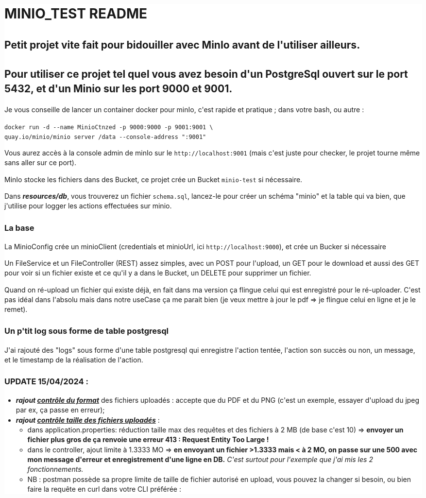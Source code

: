 # MINIO_TEST README

## Petit projet vite fait pour bidouiller avec MinIo avant de l'utiliser ailleurs.

## Pour utiliser ce projet tel quel vous avez besoin d'un PostgreSql ouvert sur le port 5432, et d'un Minio sur les port 9000 et 9001.

Je vous conseille de lancer un container docker pour minIo, c'est rapide et pratique ; dans votre bash, ou autre :

```
docker run -d --name MinioCtnzed -p 9000:9000 -p 9001:9001 \
quay.io/minio/minio server /data --console-address ":9001"
```

Vous aurez accès à la console admin de minIo sur le `http://localhost:9001` (mais c'est juste pour checker, le projet tourne même sans aller sur ce
port).

MinIo stocke les fichiers dans des Bucket, ce projet crée un Bucket `minio-test` si nécessaire.

Dans ***resources/db***, vous trouverez un fichier `schema.sql`, lancez-le pour créer un schéma "minio" et la table qui va bien, que j'utilise pour
logger les actions effectuées sur minio.

### La base

La MinioConfig crée un minioClient (credentials et minioUrl, ici  `http://localhost:9000`), et crée un Bucker si nécessaire

Un FileService et un FileController (REST) assez simples, avec un POST pour l'upload, un GET pour le download et aussi des GET pour voir si un fichier
existe et ce qu'il y a dans le Bucket, un DELETE pour supprimer un fichier.

Quand on ré-upload un fichier qui existe déjà, en fait dans ma version ça flingue celui qui est enregistré pour le ré-uploader. C'est pas idéal dans
l'absolu mais dans notre useCase ça me parait bien (je veux mettre à jour le pdf => je flingue celui en ligne et je le remet).

### Un p'tit log sous forme de table postgresql

J'ai rajouté des "logs" sous forme d'une table postgresql qui enregistre l'action tentée, l'action son succès ou non, un message, et le timestamp de
la réalisation de l'action.

### UPDATE 15/04/2024 :

- ***rajout <ins>contrôle du format</ins>*** des fichiers uploadés : accepte que du PDF et du PNG (c'est un exemple, essayer d'upload du jpeg par ex,
  ça
  passe en
  erreur);
- ***rajout <ins>contrôle taille des fichiers uploadés</ins>*** :
    - dans application.properties: réduction taille max des requêtes et des fichiers à 2 MB (de base c'est 10) => **envoyer un fichier plus gros de
      ça renvoie une erreur 413 : Request Entity Too Large !**
    - dans le controller, ajout limite à 1.3333 MO
      => **en envoyant un fichier >1.3333 mais < à 2 MO, on passe sur une 500 avec mon message d'erreur et enregistrement d'une ligne en DB.** *C'est
      surtout pour l'exemple que j'ai mis les 2 fonctionnements.*
    - NB : postman possède sa propre limite de taille de fichier autorisé en upload, vous pouvez la changer si besoin, ou bien faire la requête en
      curl dans votre CLI préférée :